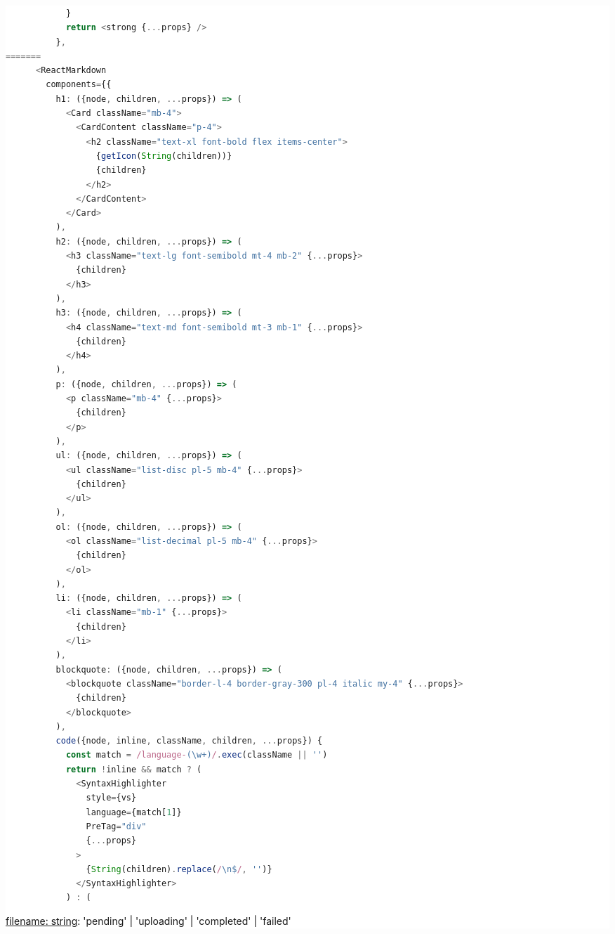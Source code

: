 ```typescript
            }
            return <strong {...props} />
          },
=======
      <ReactMarkdown
        components={{
          h1: ({node, children, ...props}) => (
            <Card className="mb-4">
              <CardContent className="p-4">
                <h2 className="text-xl font-bold flex items-center">
                  {getIcon(String(children))}
                  {children}
                </h2>
              </CardContent>
            </Card>
          ),
          h2: ({node, children, ...props}) => (
            <h3 className="text-lg font-semibold mt-4 mb-2" {...props}>
              {children}
            </h3>
          ),
          h3: ({node, children, ...props}) => (
            <h4 className="text-md font-semibold mt-3 mb-1" {...props}>
              {children}
            </h4>
          ),
          p: ({node, children, ...props}) => (
            <p className="mb-4" {...props}>
              {children}
            </p>
          ),
          ul: ({node, children, ...props}) => (
            <ul className="list-disc pl-5 mb-4" {...props}>
              {children}
            </ul>
          ),
          ol: ({node, children, ...props}) => (
            <ol className="list-decimal pl-5 mb-4" {...props}>
              {children}
            </ol>
          ),
          li: ({node, children, ...props}) => (
            <li className="mb-1" {...props}>
              {children}
            </li>
          ),
          blockquote: ({node, children, ...props}) => (
            <blockquote className="border-l-4 border-gray-300 pl-4 italic my-4" {...props}>
              {children}
            </blockquote>
          ),
          code({node, inline, className, children, ...props}) {
            const match = /language-(\w+)/.exec(className || '')
            return !inline && match ? (
              <SyntaxHighlighter
                style={vs}
                language={match[1]}
                PreTag="div"
                {...props}
              >
                {String(children).replace(/\n$/, '')}
              </SyntaxHighlighter>
            ) : (
```

  [filename: string]: number
  [filename: string]: 'pending' | 'uploading' | 'completed' | 'failed'